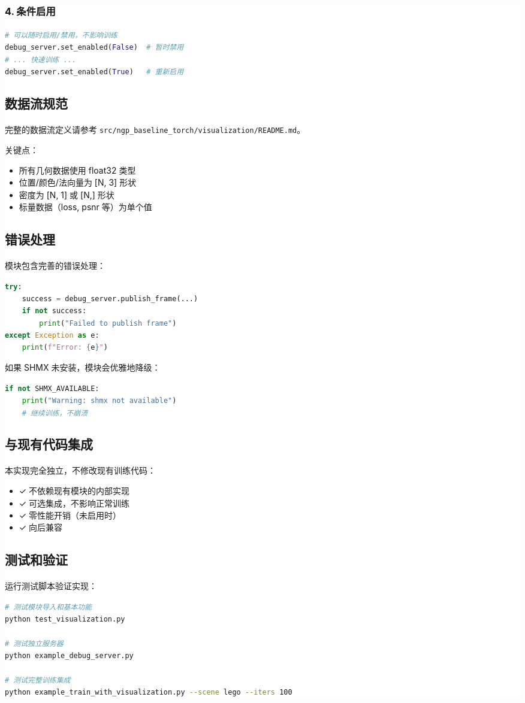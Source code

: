 ### 4. 条件启用

```python
# 可以随时启用/禁用，不影响训练
debug_server.set_enabled(False)  # 暂时禁用
# ... 快速训练 ...
debug_server.set_enabled(True)   # 重新启用
```

## 数据流规范

完整的数据流定义请参考 `src/ngp_baseline_torch/visualization/README.md`。

关键点：
- 所有几何数据使用 float32 类型
- 位置/颜色/法向量为 [N, 3] 形状
- 密度为 [N, 1] 或 [N,] 形状
- 标量数据（loss, psnr 等）为单个值

## 错误处理

模块包含完善的错误处理：

```python
try:
    success = debug_server.publish_frame(...)
    if not success:
        print("Failed to publish frame")
except Exception as e:
    print(f"Error: {e}")
```

如果 SHMX 未安装，模块会优雅地降级：
```python
if not SHMX_AVAILABLE:
    print("Warning: shmx not available")
    # 继续训练，不崩溃
```

## 与现有代码集成

本实现完全独立，不修改现有训练代码：

- ✓ 不依赖现有模块的内部实现
- ✓ 可选集成，不影响正常训练
- ✓ 零性能开销（未启用时）
- ✓ 向后兼容

## 测试和验证

运行测试脚本验证实现：

```bash
# 测试模块导入和基本功能
python test_visualization.py

# 测试独立服务器
python example_debug_server.py

# 测试完整训练集成
python example_train_with_visualization.py --scene lego --iters 100
```
